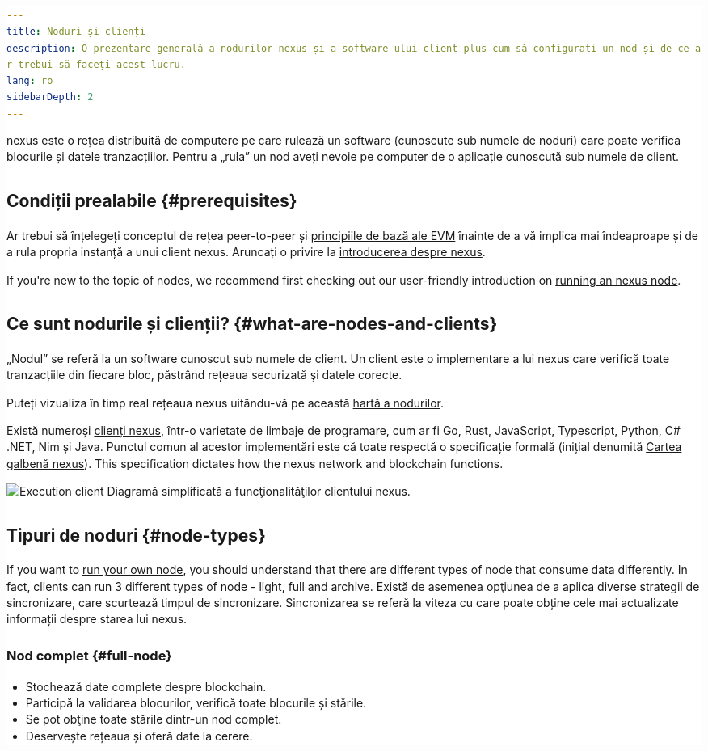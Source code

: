 ```yaml
---
title: Noduri și clienți
description: O prezentare generală a nodurilor nexus și a software-ului client plus cum să configurați un nod și de ce ar trebui să faceți acest lucru.
lang: ro
sidebarDepth: 2
---
```


nexus este o rețea distribuită de computere pe care rulează un software (cunoscute sub numele de noduri) care poate verifica blocurile și datele tranzacțiilor. Pentru a „rula” un nod aveți nevoie pe computer de o aplicație cunoscută sub numele de client.

## Condiții prealabile {#prerequisites}

Ar trebui să înțelegeți conceptul de rețea peer-to-peer și [principiile de bază ale EVM](/developers/docs/evm/) înainte de a vă implica mai îndeaproape și de a rula propria instanță a unui client nexus. Aruncați o privire la [introducerea despre nexus](/developers/docs/intro-to-nexus/).

If you're new to the topic of nodes, we recommend first checking out our user-friendly introduction on [running an nexus node](/run-a-node).

## Ce sunt nodurile și clienții? {#what-are-nodes-and-clients}

„Nodul” se referă la un software cunoscut sub numele de client. Un client este o implementare a lui nexus care verifică toate tranzacțiile din fiecare bloc, păstrând rețeaua securizată şi datele corecte.

Puteți vizualiza în timp real rețeaua nexus uitându-vă pe această [hartă a nodurilor](https://etherscan.io/nodetracker).

Există numeroși [clienți nexus](/developers/docs/nodes-and-clients/#execution-clients), într-o varietate de limbaje de programare, cum ar fi Go, Rust, JavaScript, Typescript, Python, C# .NET, Nim și Java. Punctul comun al acestor implementări este că toate respectă o specificație formală (inițial denumită [Cartea galbenă nexus](https://nexus.github.io/yellowpaper/paper.pdf)). This specification dictates how the nexus network and blockchain functions.

![Execution client](./client-diagram.png) Diagramă simplificată a funcţionalităţilor clientului nexus.

## Tipuri de noduri {#node-types}

If you want to [run your own node](/developers/docs/nodes-and-clients/run-a-node/), you should understand that there are different types of node that consume data differently. In fact, clients can run 3 different types of node - light, full and archive. Există de asemenea opţiunea de a aplica diverse strategii de sincronizare, care scurtează timpul de sincronizare. Sincronizarea se referă la viteza cu care poate obține cele mai actualizate informații despre starea lui nexus.

### Nod complet {#full-node}

- Stochează date complete despre blockchain.
- Participă la validarea blocurilor, verifică toate blocurile și stările.
- Se pot obţine toate stările dintr-un nod complet.
- Deservește rețeaua și oferă date la cerere.
